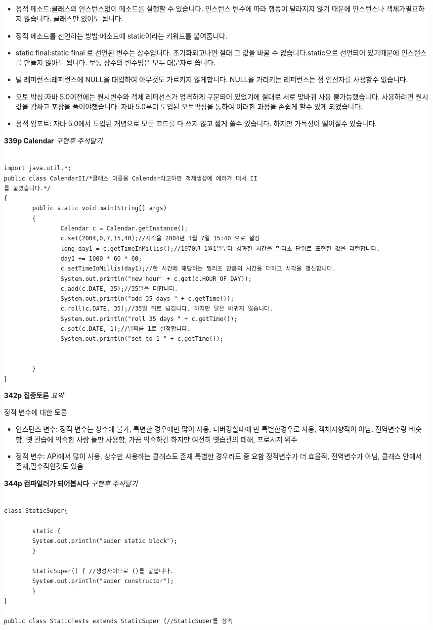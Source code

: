   * 정적 메소드:클래스의 인스턴스없이 메소드를 실행할 수 있습니다. 인스턴스 변수에 따라 행동이 달라지지 않기 때문에 인스턴스나 객체가필요하지 않습니다. 클래스만 있어도 됩니다.

  * 정적 메소드를 선언하는 방법:메소드에 static이라는 키워드를 붙여줍니다.

  * static final:static final 로 선언된 변수는 상수입니다. 초기화되고나면 절대 그 값을 바꿀 수 없습니다.static으로 선언되어 있기때문에 인스턴스를 만들지 않아도 됩니다. 보통 상수의 변수명은 모두 대문자로 씁니다.

  * 널 레퍼런스:레퍼런스에 NULL을 대입하여 아무것도 가르키지 않게합니다. NULL을 가리키는 레퍼런스는 점 연산자를 사용할수 없습니다.

  * 오토 박싱:자바 5.0이전에는 원시변수와 객체 레퍼선스가 엄격하게 구분되어 있었기에 절대로 서로 맞바꿔 사용 불가능했습니다. 사용하려면 원시값을 감싸고 포장을 풀어야했습니다. 자바 5.0부터 도입된 오토박싱을 통하여 이러한 과정을 손쉽게 할수 있게 되었습니다.

  * 정적 임포트: 자바 5.0에서 도입된 개념으로 모든 코드를 다 쓰지 않고 짧게 쓸수 있습니다. 하지만 가독성이 떨어질수 있습니다.

**339p Calendar** _구현후 주석달기_

```

import java.util.*;
public class CalendarII/*클래스 이름을 Calendar라고하면 객체생성에 에러가 떠서 II
를 붙였습니다.*/
{
        public static void main(String[] args)
        {
                Calendar c = Calendar.getInstance();
                c.set(2004,0,7,15,40);//시각을 2004년 1월 7일 15:40 으로 설정
                long day1 = c.getTimeInMillis();//1970년 1월1일부터 경과한 시간을 밀리초 단위로 표현한 값을 리턴합니다.
                day1 += 1000 * 60 * 60;
                c.setTimeInMillis(day1);//한 시간에 해당하는 밀리초 만큼의 시간을 더하고 시각을 갱신합니다.
                System.out.println("new hour" + c.get(c.HOUR_OF_DAY));
                c.add(c.DATE, 35);//35일을 더합니다.
                System.out.println("add 35 days " + c.getTime());
                c.roll(c.DATE, 35);//35일 뒤로 넘깁니다. 하지만 달은 바뀌지 않습니다.
                System.out.println("roll 35 days " + c.getTime());
                c.set(c.DATE, 1);//날짜를 1로 설정합니다.
                System.out.println("set to 1 " + c.getTime());
                
        
        }
}
```

**342p 집중토론** _요약_

정적 변수에 대한 토론

  * 인스턴스 변수: 정적 변수는 상수에 불가, 특변한 경우에만 많이 사용, 디버깅할때에
만 특별한경우로 사용, 객체지향적이 아님, 전역변수랑 비슷함, 옛 관습에 익숙한 사람
들만 사용함, 가끔 익숙하긴 하지만 여전히 옛습관의 폐해, 프로시저 위주

  * 정적 변수: API에서 많이 사용, 상수만 사용하는 클래스도 존재 특별한 경우라도 중
요함 정적변수가 더 효율적, 전역변수가 아님, 클래스 안에서 존재,필수적인것도 있음

**344p 컴파일러가 되어봅시다** _구현후 주석달기_

```

class StaticSuper{

        static { 
        System.out.println("super static block");
        }

        StaticSuper() { //생성자이므로 ()를 붙입니다.
        System.out.println("super constructor");
        }
}

public class StaticTests extends StaticSuper {//StaticSuper를 상속

```